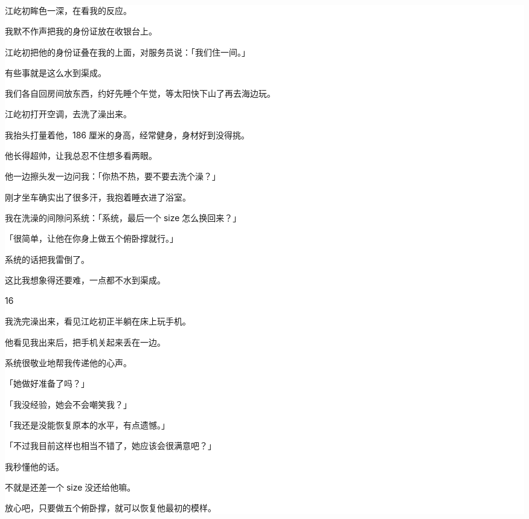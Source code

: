 江屹初眸色一深，在看我的反应。


我默不作声把我的身份证放在收银台上。


江屹初把他的身份证叠在我的上面，对服务员说：「我们住一间。」


有些事就是这么水到渠成。


我们各自回房间放东西，约好先睡个午觉，等太阳快下山了再去海边玩。


江屹初打开空调，去洗了澡出来。


我抬头打量着他，186 厘米的身高，经常健身，身材好到没得挑。


他长得超帅，让我总忍不住想多看两眼。


他一边擦头发一边问我：「你热不热，要不要去洗个澡？」


刚才坐车确实出了很多汗，我抱着睡衣进了浴室。


我在洗澡的间隙问系统：「系统，最后一个 size 怎么换回来？」


「很简单，让他在你身上做五个俯卧撑就行。」


系统的话把我雷倒了。


这比我想象得还要难，一点都不水到渠成。


16


我洗完澡出来，看见江屹初正半躺在床上玩手机。


他看见我出来后，把手机关起来丢在一边。


系统很敬业地帮我传递他的心声。


「她做好准备了吗？」


「我没经验，她会不会嘲笑我？」


「我还是没能恢复原本的水平，有点遗憾。」


「不过我目前这样也相当不错了，她应该会很满意吧？」


我秒懂他的话。


不就是还差一个 size 没还给他嘛。


放心吧，只要做五个俯卧撑，就可以恢复他最初的模样。
